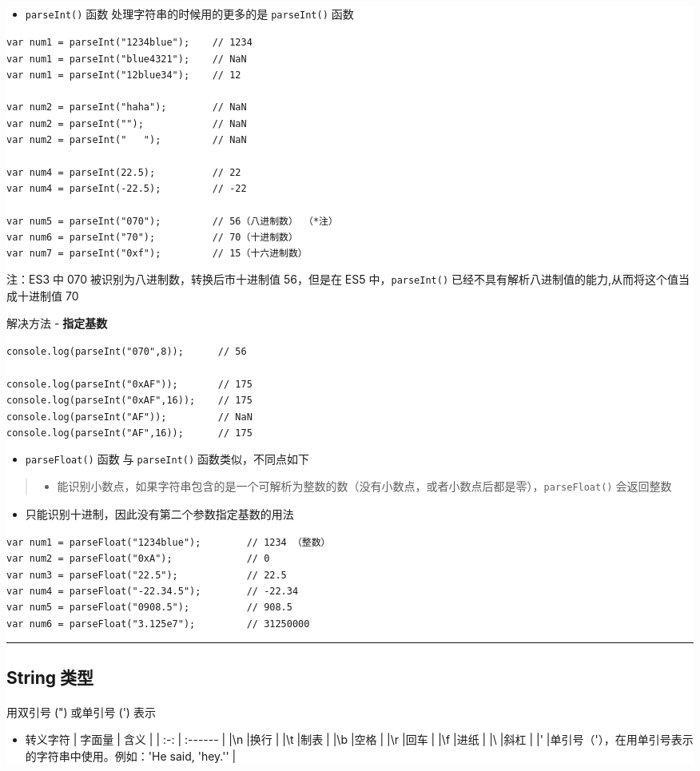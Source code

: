 

- ```parseInt()``` 函数
处理字符串的时候用的更多的是 ```parseInt()``` 函数
```
var num1 = parseInt("1234blue");    // 1234 
var num1 = parseInt("blue4321");    // NaN
var num1 = parseInt("12blue34");    // 12

var num2 = parseInt("haha");        // NaN
var num2 = parseInt("");            // NaN 
var num2 = parseInt("   ");         // NaN 

var num4 = parseInt(22.5);          // 22 
var num4 = parseInt(-22.5);         // -22 

var num5 = parseInt("070");         // 56（八进制数） （*注）
var num6 = parseInt("70");          // 70（十进制数） 
var num7 = parseInt("0xf");         // 15（十六进制数）
```
注：ES3 中 070 被识别为八进制数，转换后市十进制值 56，但是在 ES5 中，```parseInt()``` 已经不具有解析八进制值的能力,从而将这个值当成十进制值 70

解决方法 - **指定基数**
```
console.log(parseInt("070",8));      // 56

console.log(parseInt("0xAF"));       // 175
console.log(parseInt("0xAF",16));    // 175
console.log(parseInt("AF"));         // NaN
console.log(parseInt("AF",16));      // 175
```


- ```parseFloat()``` 函数
与 ```parseInt()``` 函数类似，不同点如下
>- 能识别小数点，如果字符串包含的是一个可解析为整数的数（没有小数点，或者小数点后都是零），```parseFloat()``` 会返回整数
- 只能识别十进制，因此没有第二个参数指定基数的用法
```
var num1 = parseFloat("1234blue");        // 1234 （整数） 
var num2 = parseFloat("0xA");             // 0 
var num3 = parseFloat("22.5");            // 22.5 
var num4 = parseFloat("-22.34.5");        // -22.34 
var num5 = parseFloat("0908.5");          // 908.5 
var num6 = parseFloat("3.125e7");         // 31250000 
```

---

## String 类型
用双引号 (") 或单引号 (') 表示

- 转义字符
| 字面量 | 含义 |
| :-:    | :------  |
|\n |换行 |
|\t |制表 |
|\b |空格 |
|\r |回车 |
|\f |进纸 |
|\\ |斜杠 |
|\' |单引号（'），在用单引号表示的字符串中使用。例如：'He said, \'hey.\'' |
